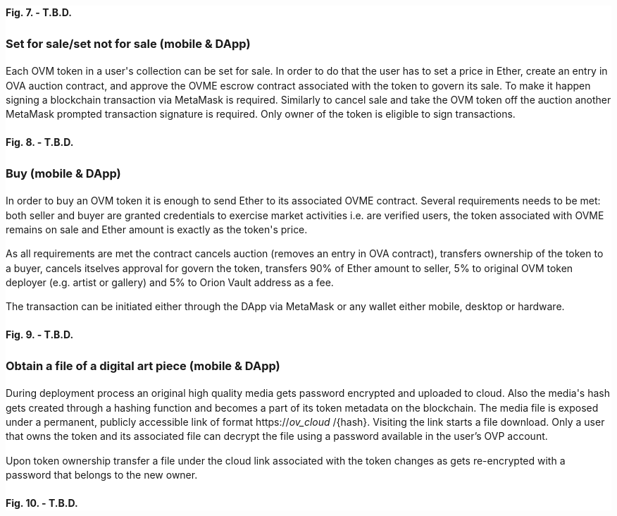 #### Fig. 7. - T.B.D.

### Set for sale/set not for sale (mobile & DApp)

Each OVM token in a user's collection can be set for sale. In order to do that the user has to set a price in Ether, create an entry in OVA auction contract,  and approve the OVME escrow contract associated with the token to govern its sale. To make it happen signing a blockchain transaction via MetaMask is required. Similarly to cancel sale and take the OVM token off the auction another MetaMask prompted transaction signature is required. Only owner of the token is eligible to sign transactions.  

#### Fig. 8. - T.B.D.

### Buy (mobile & DApp)

In order to buy an OVM token it is enough to send Ether to its associated OVME contract. Several requirements needs to be met: both seller and buyer are granted credentials to exercise market activities i.e. are verified users, the token associated with OVME remains on sale and Ether amount is exactly as the token's price. 

As all requirements are met the contract cancels auction (removes an entry in OVA contract), transfers ownership of the token to a buyer, cancels itselves approval for govern the token, transfers 90% of Ether amount to seller, 5% to original OVM token deployer (e.g. artist or gallery) and 5% to Orion Vault address as a fee.

The transaction can be initiated either through the DApp via MetaMask or any wallet either mobile, desktop or hardware.

#### Fig. 9. - T.B.D.

### Obtain a file of a digital art piece (mobile & DApp)

During deployment process an original high quality media gets password encrypted and uploaded to cloud. Also the media's hash gets created through a hashing function and becomes a part of its token metadata on the blockchain. The media file is exposed under a permanent, publicly accessible link of format https://_ov_cloud_ /{hash}. Visiting the link starts a file download. Only a user that owns the token and its associated file can decrypt the file using a password available in the user’s OVP account.

Upon token ownership transfer a file under the cloud link associated with the token changes as gets re-encrypted with a password that belongs to the new owner.

#### Fig. 10. - T.B.D.

